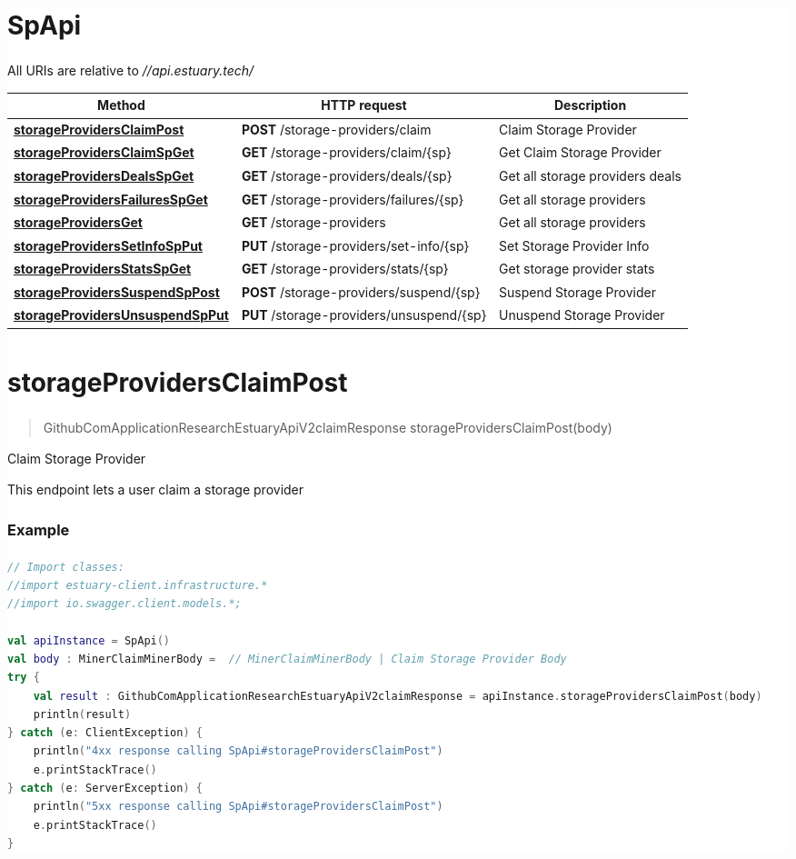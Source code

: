 # SpApi

All URIs are relative to *//api.estuary.tech/*

Method | HTTP request | Description
------------- | ------------- | -------------
[**storageProvidersClaimPost**](SpApi.md#storageProvidersClaimPost) | **POST** /storage-providers/claim | Claim Storage Provider
[**storageProvidersClaimSpGet**](SpApi.md#storageProvidersClaimSpGet) | **GET** /storage-providers/claim/{sp} | Get Claim Storage Provider
[**storageProvidersDealsSpGet**](SpApi.md#storageProvidersDealsSpGet) | **GET** /storage-providers/deals/{sp} | Get all storage providers deals
[**storageProvidersFailuresSpGet**](SpApi.md#storageProvidersFailuresSpGet) | **GET** /storage-providers/failures/{sp} | Get all storage providers
[**storageProvidersGet**](SpApi.md#storageProvidersGet) | **GET** /storage-providers | Get all storage providers
[**storageProvidersSetInfoSpPut**](SpApi.md#storageProvidersSetInfoSpPut) | **PUT** /storage-providers/set-info/{sp} | Set Storage Provider Info
[**storageProvidersStatsSpGet**](SpApi.md#storageProvidersStatsSpGet) | **GET** /storage-providers/stats/{sp} | Get storage provider stats
[**storageProvidersSuspendSpPost**](SpApi.md#storageProvidersSuspendSpPost) | **POST** /storage-providers/suspend/{sp} | Suspend Storage Provider
[**storageProvidersUnsuspendSpPut**](SpApi.md#storageProvidersUnsuspendSpPut) | **PUT** /storage-providers/unsuspend/{sp} | Unuspend Storage Provider

<a name="storageProvidersClaimPost"></a>
# **storageProvidersClaimPost**
> GithubComApplicationResearchEstuaryApiV2claimResponse storageProvidersClaimPost(body)

Claim Storage Provider

This endpoint lets a user claim a storage provider

### Example
```kotlin
// Import classes:
//import estuary-client.infrastructure.*
//import io.swagger.client.models.*;

val apiInstance = SpApi()
val body : MinerClaimMinerBody =  // MinerClaimMinerBody | Claim Storage Provider Body
try {
    val result : GithubComApplicationResearchEstuaryApiV2claimResponse = apiInstance.storageProvidersClaimPost(body)
    println(result)
} catch (e: ClientException) {
    println("4xx response calling SpApi#storageProvidersClaimPost")
    e.printStackTrace()
} catch (e: ServerException) {
    println("5xx response calling SpApi#storageProvidersClaimPost")
    e.printStackTrace()
}
```
